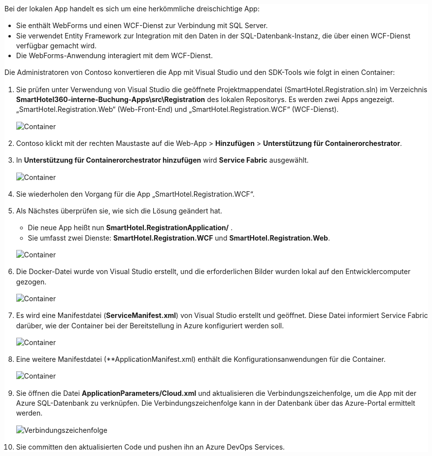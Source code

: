 Bei der lokalen App handelt es sich um eine herkömmliche dreischichtige App:

- Sie enthält WebForms und einen WCF-Dienst zur Verbindung mit SQL Server.
- Sie verwendet Entity Framework zur Integration mit den Daten in der SQL-Datenbank-Instanz, die über einen WCF-Dienst verfügbar gemacht wird.
- Die WebForms-Anwendung interagiert mit dem WCF-Dienst.

Die Administratoren von Contoso konvertieren die App mit Visual Studio und den SDK-Tools wie folgt in einen Container:

1. Sie prüfen unter Verwendung von Visual Studio die geöffnete Projektmappendatei (SmartHotel.Registration.sln) im Verzeichnis **SmartHotel360-interne-Buchung-Apps\src\Registration** des lokalen Repositorys. Es werden zwei Apps angezeigt. „SmartHotel.Registration.Web“ (Web-Front-End) und „SmartHotel.Registration.WCF“ (WCF-Dienst).

    ![Container](./media/contoso-migration-rearchitect-container-sql/container2.png)

1. Contoso klickt mit der rechten Maustaste auf die Web-App > **Hinzufügen** > **Unterstützung für Containerorchestrator**.

1. In **Unterstützung für Containerorchestrator hinzufügen** wird **Service Fabric** ausgewählt.

    ![Container](./media/contoso-migration-rearchitect-container-sql/container3.png)

1. Sie wiederholen den Vorgang für die App „SmartHotel.Registration.WCF“.

1. Als Nächstes überprüfen sie, wie sich die Lösung geändert hat.

    - Die neue App heißt nun **SmartHotel.RegistrationApplication/** .
    - Sie umfasst zwei Dienste: **SmartHotel.Registration.WCF** und **SmartHotel.Registration.Web**.

    ![Container](./media/contoso-migration-rearchitect-container-sql/container4.png)

1. Die Docker-Datei wurde von Visual Studio erstellt, und die erforderlichen Bilder wurden lokal auf den Entwicklercomputer gezogen.

    ![Container](./media/contoso-migration-rearchitect-container-sql/container5.png)

1. Es wird eine Manifestdatei (**ServiceManifest.xml**) von Visual Studio erstellt und geöffnet. Diese Datei informiert Service Fabric darüber, wie der Container bei der Bereitstellung in Azure konfiguriert werden soll.

    ![Container](./media/contoso-migration-rearchitect-container-sql/container6.png)

1. Eine weitere Manifestdatei (**ApplicationManifest.xml) enthält die Konfigurationsanwendungen für die Container.

    ![Container](./media/contoso-migration-rearchitect-container-sql/container7.png)

1. Sie öffnen die Datei **ApplicationParameters/Cloud.xml** und aktualisieren die Verbindungszeichenfolge, um die App mit der Azure SQL-Datenbank zu verknüpfen. Die Verbindungszeichenfolge kann in der Datenbank über das Azure-Portal ermittelt werden.

    ![Verbindungszeichenfolge](./media/contoso-migration-rearchitect-container-sql/container8.png)

1. Sie committen den aktualisierten Code und pushen ihn an Azure DevOps Services.
